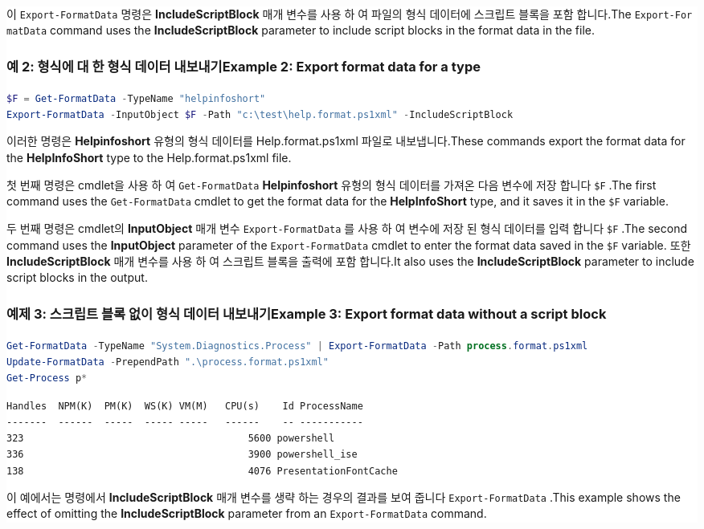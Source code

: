 <span data-ttu-id="c0ce6-121">이 `Export-FormatData` 명령은 **IncludeScriptBlock** 매개 변수를 사용 하 여 파일의 형식 데이터에 스크립트 블록을 포함 합니다.</span><span class="sxs-lookup"><span data-stu-id="c0ce6-121">The `Export-FormatData` command uses the **IncludeScriptBlock** parameter to include script blocks in the format data in the file.</span></span>

### <span data-ttu-id="c0ce6-122">예 2: 형식에 대 한 형식 데이터 내보내기</span><span class="sxs-lookup"><span data-stu-id="c0ce6-122">Example 2: Export format data for a type</span></span>

```powershell
$F = Get-FormatData -TypeName "helpinfoshort"
Export-FormatData -InputObject $F -Path "c:\test\help.format.ps1xml" -IncludeScriptBlock
```

<span data-ttu-id="c0ce6-123">이러한 명령은 **Helpinfoshort** 유형의 형식 데이터를 Help.format.ps1xml 파일로 내보냅니다.</span><span class="sxs-lookup"><span data-stu-id="c0ce6-123">These commands export the format data for the **HelpInfoShort** type to the Help.format.ps1xml file.</span></span>

<span data-ttu-id="c0ce6-124">첫 번째 명령은 cmdlet을 사용 하 여 `Get-FormatData` **Helpinfoshort** 유형의 형식 데이터를 가져온 다음 변수에 저장 합니다 `$F` .</span><span class="sxs-lookup"><span data-stu-id="c0ce6-124">The first command uses the `Get-FormatData` cmdlet to get the format data for the **HelpInfoShort** type, and it saves it in the `$F` variable.</span></span>

<span data-ttu-id="c0ce6-125">두 번째 명령은 cmdlet의 **InputObject** 매개 변수 `Export-FormatData` 를 사용 하 여 변수에 저장 된 형식 데이터를 입력 합니다 `$F` .</span><span class="sxs-lookup"><span data-stu-id="c0ce6-125">The second command uses the **InputObject** parameter of the `Export-FormatData` cmdlet to enter the format data saved in the `$F` variable.</span></span> <span data-ttu-id="c0ce6-126">또한 **IncludeScriptBlock** 매개 변수를 사용 하 여 스크립트 블록을 출력에 포함 합니다.</span><span class="sxs-lookup"><span data-stu-id="c0ce6-126">It also uses the **IncludeScriptBlock** parameter to include script blocks in the output.</span></span>

### <span data-ttu-id="c0ce6-127">예제 3: 스크립트 블록 없이 형식 데이터 내보내기</span><span class="sxs-lookup"><span data-stu-id="c0ce6-127">Example 3: Export format data without a script block</span></span>

```powershell
Get-FormatData -TypeName "System.Diagnostics.Process" | Export-FormatData -Path process.format.ps1xml
Update-FormatData -PrependPath ".\process.format.ps1xml"
Get-Process p*
```

```Output
Handles  NPM(K)  PM(K)  WS(K) VM(M)   CPU(s)    Id ProcessName
-------  ------  -----  ----- -----   ------    -- -----------
323                                       5600 powershell
336                                       3900 powershell_ise
138                                       4076 PresentationFontCache
```

<span data-ttu-id="c0ce6-128">이 예에서는 명령에서 **IncludeScriptBlock** 매개 변수를 생략 하는 경우의 결과를 보여 줍니다 `Export-FormatData` .</span><span class="sxs-lookup"><span data-stu-id="c0ce6-128">This example shows the effect of omitting the **IncludeScriptBlock** parameter from an `Export-FormatData` command.</span></span>
